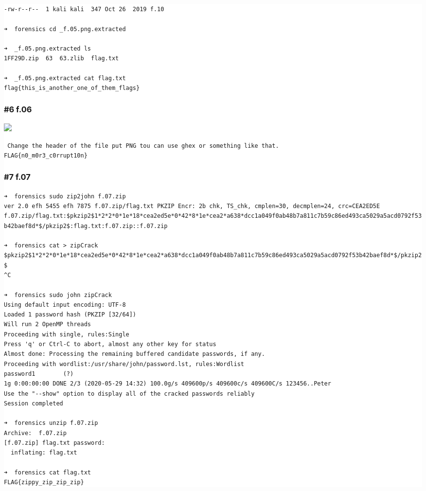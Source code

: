 ```
-rw-r--r--  1 kali kali  347 Oct 26  2019 f.10

➜  forensics cd _f.05.png.extracted

➜  _f.05.png.extracted ls
1FF29D.zip  63  63.zlib  flag.txt

➜  _f.05.png.extracted cat flag.txt
flag{this_is_another_one_of_them_flags}
```

### #6 f.06

![](https://imgur.com/K0ausym.png)

```
 Change the header of the file put PNG tou can use ghex or something like that.
FLAG{n0_m0r3_c0rrupt10n}
```

### #7 f.07

```
➜  forensics sudo zip2john f.07.zip
ver 2.0 efh 5455 efh 7875 f.07.zip/flag.txt PKZIP Encr: 2b chk, TS_chk, cmplen=30, decmplen=24, crc=CEA2ED5E
f.07.zip/flag.txt:$pkzip2$1*2*2*0*1e*18*cea2ed5e*0*42*8*1e*cea2*a638*dcc1a049f0ab48b7a811c7b59c86ed493ca5029a5acd0792f53b42baef8d*$/pkzip2$:flag.txt:f.07.zip::f.07.zip

➜  forensics cat > zipCrack
$pkzip2$1*2*2*0*1e*18*cea2ed5e*0*42*8*1e*cea2*a638*dcc1a049f0ab48b7a811c7b59c86ed493ca5029a5acd0792f53b42baef8d*$/pkzip2$
^C

➜  forensics sudo john zipCrack
Using default input encoding: UTF-8
Loaded 1 password hash (PKZIP [32/64])
Will run 2 OpenMP threads
Proceeding with single, rules:Single
Press 'q' or Ctrl-C to abort, almost any other key for status
Almost done: Processing the remaining buffered candidate passwords, if any.
Proceeding with wordlist:/usr/share/john/password.lst, rules:Wordlist
password1        (?)
1g 0:00:00:00 DONE 2/3 (2020-05-29 14:32) 100.0g/s 409600p/s 409600c/s 409600C/s 123456..Peter
Use the "--show" option to display all of the cracked passwords reliably
Session completed

➜  forensics unzip f.07.zip
Archive:  f.07.zip
[f.07.zip] flag.txt password:
  inflating: flag.txt

➜  forensics cat flag.txt
FLAG{zippy_zip_zip_zip}
```
